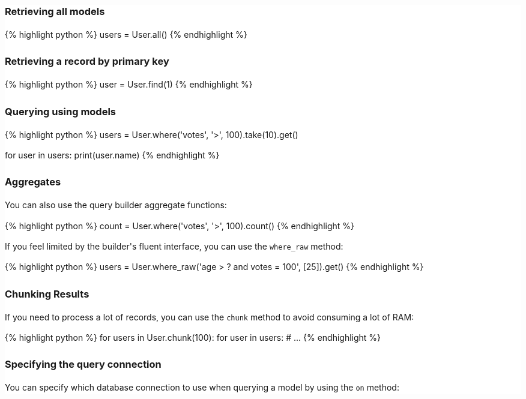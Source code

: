 
### Retrieving all models

{% highlight python %}
users = User.all()
{% endhighlight %}


### Retrieving a record by primary key

{% highlight python %}
user = User.find(1)
{% endhighlight %}


### Querying using models

{% highlight python %}
users = User.where('votes', '>', 100).take(10).get()

for user in users:
    print(user.name)
{% endhighlight %}


### Aggregates

You can also use the query builder aggregate functions:

{% highlight python %}
count = User.where('votes', '>', 100).count()
{% endhighlight %}

If you feel limited by the builder's fluent interface, you can use the ``where_raw`` method:

{% highlight python %}
users = User.where_raw('age > ? and votes = 100', [25]).get()
{% endhighlight %}


### Chunking Results

If you need to process a lot of records, you can use the ``chunk`` method to avoid
consuming a lot of RAM:

{% highlight python %}
for users in User.chunk(100):
    for user in users:
        # ...
{% endhighlight %}


### Specifying the query connection

You can specify which database connection to use when querying a model by using the ``on`` method:
